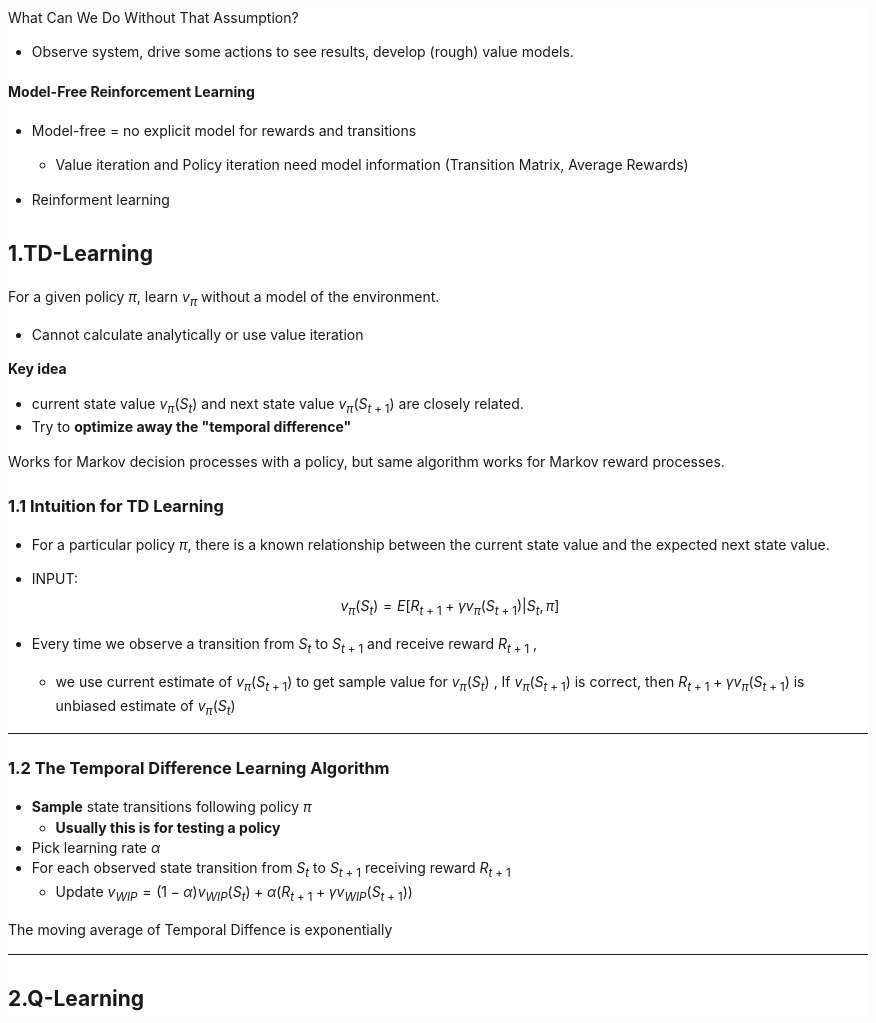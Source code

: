 
What Can We Do Without That Assumption?

- Observe system, drive some actions to see results, develop (rough) value models.

#### Model-Free Reinforcement Learning

- Model-free = no explicit model for rewards and transitions
  - Value iteration and Policy iteration need model information (Transition Matrix, Average Rewards)

- Reinforment learning 

  

## 1.TD-Learning

For a given policy $\pi$, learn $v_\pi$ without a model of the environment.

- Cannot calculate analytically or use value iteration

**Key idea**

- current state value $v_\pi(S_t)$ and next state value $v_\pi(S_{t+1})$ are closely related.
- Try to **optimize away the "temporal difference"**

Works for Markov decision processes with a policy, but same algorithm works for Markov reward processes.

### 1.1 Intuition for TD Learning

- For a particular policy $\pi$, there is a known relationship between the current state value and the expected next state value.

- INPUT: 
  $$
  v_\pi(S_t) = E[R_{t+1}+\gamma v_\pi{(S_{t+1})}|S_t,\pi]
  $$

- Every time we observe a transition from $S_{t}$ to $S_{t+1}$ and receive reward $R_{t+1}$ , 

  - we use current estimate of $v_\pi(S_{t+1})$ to get sample value for $v_\pi(S_{t})$ , If  $v_\pi(S_{t+1})$ is correct,  then $R_{t+1} + \gamma v_\pi(S_{t+1})$ is unbiased estimate of  $v_\pi(S_{t})$

---

### 1.2 The Temporal Difference Learning Algorithm

- **Sample** state transitions following policy $\pi$
  - **Usually this is for testing a policy**
- Pick learning rate $\alpha$
- For each observed state transition from $S_t$ to $S_{t+1}$ receiving reward $R_{t+1}$
  - Update  $v_{WIP}=(1-\alpha)v_{WIP}(S_t)+\alpha(R_{t+1}+\gamma v_{WIP}(S_{t+1}))$

The moving average of Temporal Diffence is exponentially

---

## 2.Q-Learning
